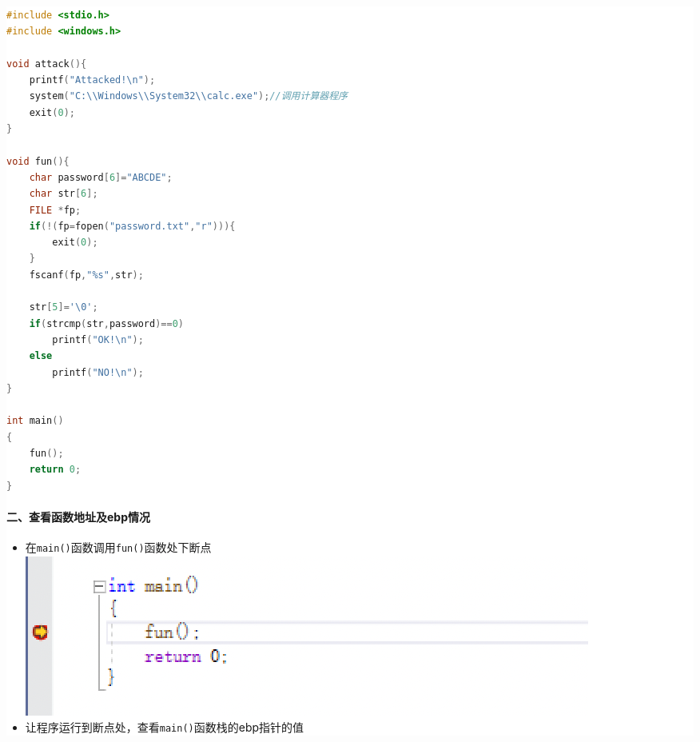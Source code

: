 ```c
#include <stdio.h>
#include <windows.h>

void attack(){
    printf("Attacked!\n");
    system("C:\\Windows\\System32\\calc.exe");//调用计算器程序
    exit(0);
}

void fun(){
    char password[6]="ABCDE";
    char str[6];
    FILE *fp;
    if(!(fp=fopen("password.txt","r"))){
        exit(0);
    }
    fscanf(fp,"%s",str);

    str[5]='\0';
    if(strcmp(str,password)==0)
        printf("OK!\n");
    else
        printf("NO!\n");
}

int main()
{
    fun();
    return 0;
}
```
#### 二、查看函数地址及ebp情况
- 在`main()`函数调用`fun()`函数处下断点
![](./img/checkebp-1.png)
- 让程序运行到断点处，查看`main()`函数栈的ebp指针的值